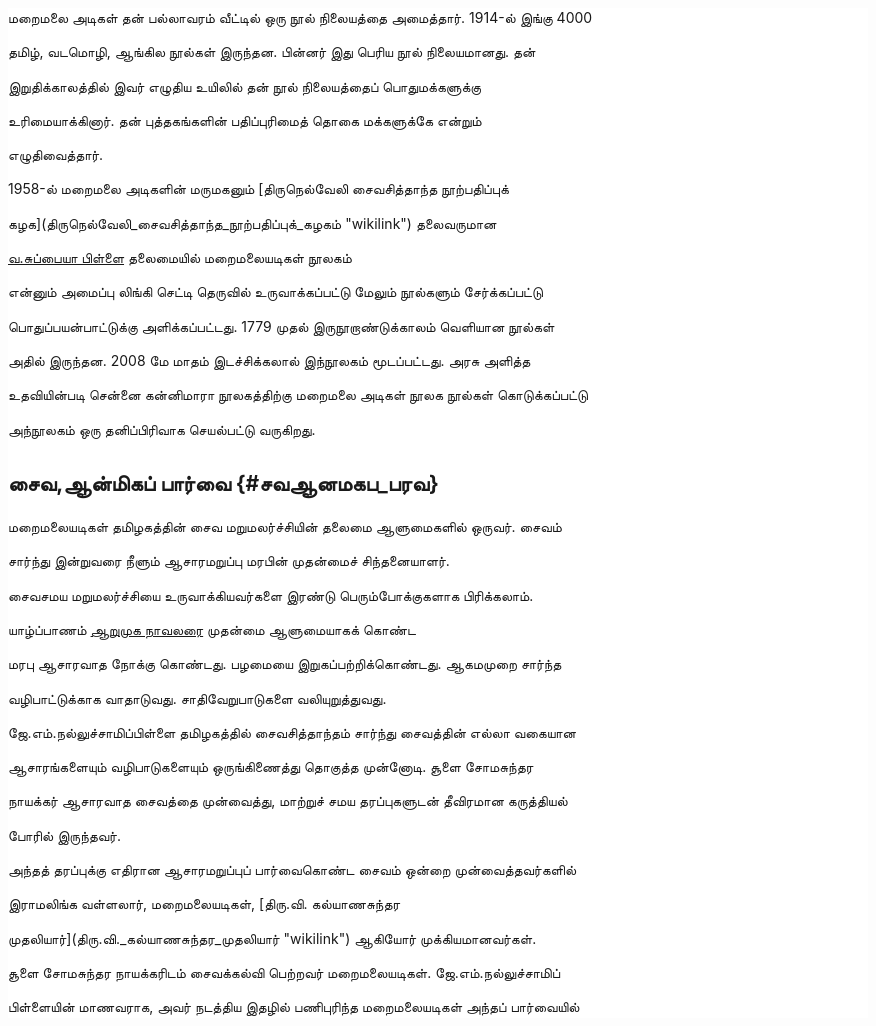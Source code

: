 
மறைமலை அடிகள் தன் பல்லாவரம் வீட்டில் ஒரு நூல் நிலையத்தை அமைத்தார். 1914-ல் இங்கு 4000

தமிழ், வடமொழி, ஆங்கில நூல்கள் இருந்தன. பின்னர் இது பெரிய நூல் நிலையமானது. தன்

இறுதிக்காலத்தில் இவர் எழுதிய உயிலில் தன் நூல் நிலையத்தைப் பொதுமக்களுக்கு

உரிமையாக்கினார். தன் புத்தகங்களின் பதிப்புரிமைத் தொகை மக்களுக்கே என்றும்

எழுதிவைத்தார்.



1958-ல் மறைமலை அடிகளின் மருமகனும் [திருநெல்வேலி சைவசித்தாந்த நூற்பதிப்புக்

கழக](திருநெல்வேலி_சைவசித்தாந்த_நூற்பதிப்புக்_கழகம் "wikilink") தலைவருமான

[வ.சுப்பையா பிள்ளை](வ.சுப்பையா_பிள்ளை "wikilink") தலைமையில் மறைமலையடிகள் நூலகம்

என்னும் அமைப்பு லிங்கி செட்டி தெருவில் உருவாக்கப்பட்டு மேலும் நூல்களும் சேர்க்கப்பட்டு

பொதுப்பயன்பாட்டுக்கு அளிக்கப்பட்டது. 1779 முதல் இருநூறாண்டுக்காலம் வெளியான நூல்கள்

அதில் இருந்தன. 2008 மே மாதம் இடச்சிக்கலால் இந்நூலகம் மூடப்பட்டது. அரசு அளித்த

உதவியின்படி சென்னை கன்னிமாரா நூலகத்திற்கு மறைமலை அடிகள் நூலக நூல்கள் கொடுக்கப்பட்டு

அந்நூலகம் ஒரு தனிப்பிரிவாக செயல்பட்டு வருகிறது.



## சைவ,ஆன்மிகப் பார்வை {#சவஆனமகப_பரவ}



மறைமலையடிகள் தமிழகத்தின் சைவ மறுமலர்ச்சியின் தலைமை ஆளுமைகளில் ஒருவர். சைவம்

சார்ந்து இன்றுவரை நீளும் ஆசாரமறுப்பு மரபின் முதன்மைச் சிந்தனையாளர்.



சைவசமய மறுமலர்ச்சியை உருவாக்கியவர்களை இரண்டு பெரும்போக்குகளாக பிரிக்கலாம்.

யாழ்ப்பாணம் [ஆறுமுக நாவலர](ஆறுமுக_நாவலர் "wikilink")ை முதன்மை ஆளுமையாகக் கொண்ட

மரபு ஆசாரவாத நோக்கு கொண்டது. பழமையை இறுகப்பற்றிக்கொண்டது. ஆகமமுறை சார்ந்த

வழிபாட்டுக்காக வாதாடுவது. சாதிவேறுபாடுகளை வலியுறுத்துவது.

ஜே.எம்.நல்லுச்சாமிப்பிள்ளை தமிழகத்தில் சைவசித்தாந்தம் சார்ந்து சைவத்தின் எல்லா வகையான

ஆசாரங்களையும் வழிபாடுகளையும் ஒருங்கிணைத்து தொகுத்த முன்னோடி. சூளை சோமசுந்தர

நாயக்கர் ஆசாரவாத சைவத்தை முன்வைத்து, மாற்றுச் சமய தரப்புகளுடன் தீவிரமான கருத்தியல்

போரில் இருந்தவர்.



அந்தத் தரப்புக்கு எதிரான ஆசாரமறுப்புப் பார்வைகொண்ட சைவம் ஒன்றை முன்வைத்தவர்களில்

இராமலிங்க வள்ளலார், மறைமலையடிகள், [திரு.வி. கல்யாணசுந்தர

முதலியார்](திரு.வி._கல்யாணசுந்தர_முதலியார் "wikilink") ஆகியோர் முக்கியமானவர்கள்.

சூளை சோமசுந்தர நாயக்கரிடம் சைவக்கல்வி பெற்றவர் மறைமலையடிகள். ஜே.எம்.நல்லுச்சாமிப்

பிள்ளையின் மாணவராக, அவர் நடத்திய இதழில் பணிபுரிந்த மறைமலையடிகள் அந்தப் பார்வையில்
